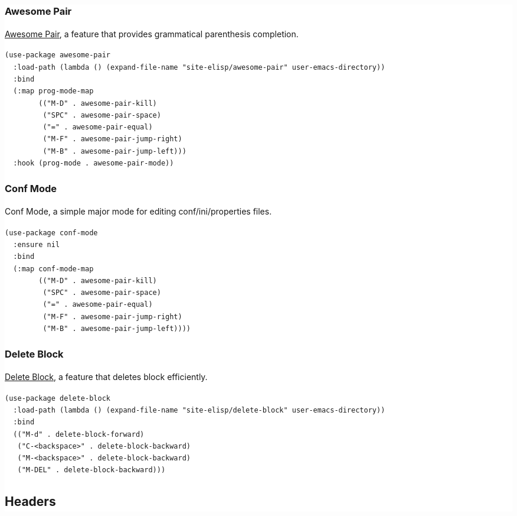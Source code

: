 
### Awesome Pair

[Awesome Pair](https://github.com/manateelazycat/awesome-pair), a feature that provides grammatical parenthesis completion.

```emacs-lisp
(use-package awesome-pair
  :load-path (lambda () (expand-file-name "site-elisp/awesome-pair" user-emacs-directory))
  :bind
  (:map prog-mode-map
        (("M-D" . awesome-pair-kill)
         ("SPC" . awesome-pair-space)
         ("=" . awesome-pair-equal)
         ("M-F" . awesome-pair-jump-right)
         ("M-B" . awesome-pair-jump-left)))
  :hook (prog-mode . awesome-pair-mode))
```


### Conf Mode

Conf Mode, a simple major mode for editing conf/ini/properties files.

```emacs-lisp
(use-package conf-mode
  :ensure nil
  :bind
  (:map conf-mode-map
        (("M-D" . awesome-pair-kill)
         ("SPC" . awesome-pair-space)
         ("=" . awesome-pair-equal)
         ("M-F" . awesome-pair-jump-right)
         ("M-B" . awesome-pair-jump-left))))
```


### Delete Block

[Delete Block](https://github.com/manateelazycat/delete-block), a feature that deletes block efficiently.

```emacs-lisp
(use-package delete-block
  :load-path (lambda () (expand-file-name "site-elisp/delete-block" user-emacs-directory))
  :bind
  (("M-d" . delete-block-forward)
   ("C-<backspace>" . delete-block-backward)
   ("M-<backspace>" . delete-block-backward)
   ("M-DEL" . delete-block-backward)))
```


<a id="orga4d580f"></a>

## Headers
